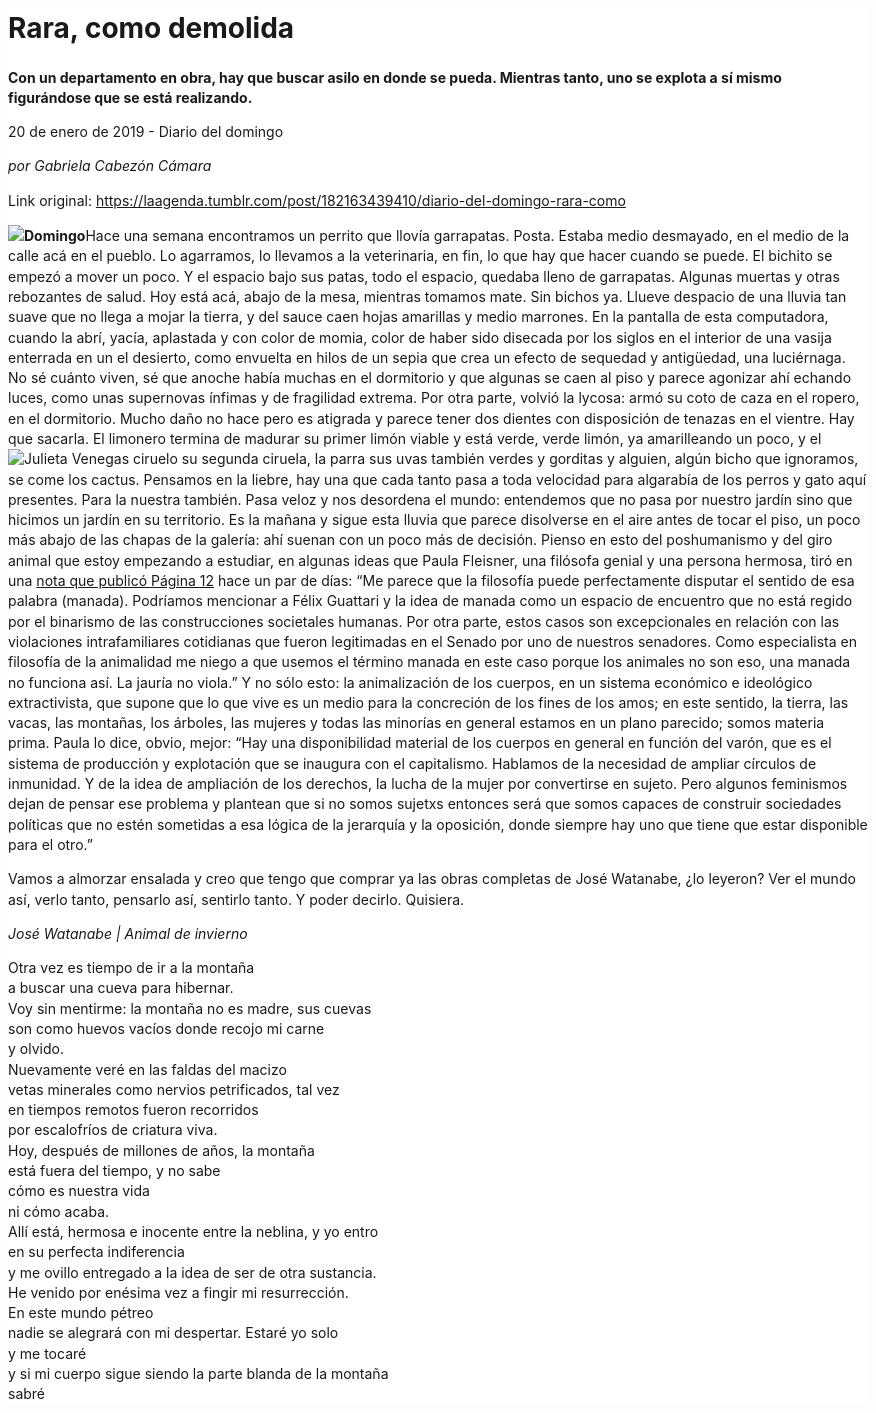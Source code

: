 # Rara, como demolida

**Con un departamento en obra, hay que buscar asilo en donde se pueda. Mientras tanto, uno se explota a sí mismo figurándose que se está realizando.**

20 de enero de 2019 - Diario del domingo

_por Gabriela Cabezón Cámara_

Link original: https://laagenda.tumblr.com/post/182163439410/diario-del-domingo-rara-como

![](https://64.media.tumblr.com/44963a04c9d2b1aea2b8e659c8a5c3ab/tumblr_plj5wftLpQ1u3lb1ko4_r1_1280.jpg)**Domingo**Hace una semana encontramos un perrito que llovía garrapatas. Posta. Estaba medio desmayado, en el medio de la calle acá en el pueblo. Lo agarramos, lo llevamos a la veterinaria, en fin, lo que hay que hacer cuando se puede. El bichito se empezó a mover un poco. Y el espacio bajo sus patas, todo el espacio, quedaba lleno de garrapatas. Algunas muertas y otras rebozantes de salud. Hoy está acá, abajo de la mesa, mientras tomamos mate. Sin bichos ya. Llueve despacio de una lluvia tan suave que no llega a mojar la tierra, y del sauce caen hojas amarillas y medio marrones. En la pantalla de esta computadora, cuando la abrí, yacía, aplastada y con color de momia, color de haber sido disecada por los siglos en el interior de una vasija enterrada en un el desierto, como envuelta en hilos de un sepia que crea un efecto de sequedad y antigüedad, una luciérnaga. No sé cuánto viven, sé que anoche había muchas en el dormitorio y que algunas se caen al piso y parece agonizar ahí echando luces, como unas supernovas ínfimas y de fragilidad extrema. Por otra parte, volvió la lycosa: armó su coto de caza en el ropero, en el dormitorio. Mucho daño no hace pero es atigrada y parece tener dos dientes con disposición de tenazas en el vientre. Hay que sacarla. El limonero termina de madurar su primer limón viable y está verde, verde limón, ya amarilleando un poco, y el ![Julieta Venegas](https://64.media.tumblr.com/507cf45f725092dc340aa83d0c6f1af1/tumblr_plj5wftLpQ1u3lb1ko5_r1_1280.jpg)
ciruelo su segunda ciruela, la parra sus uvas también verdes y gorditas y alguien, algún bicho que ignoramos, se come los cactus. Pensamos en la liebre, hay una que cada tanto pasa a toda velocidad para algarabía de los perros y gato aquí presentes. Para la nuestra también. Pasa veloz y nos desordena el mundo: entendemos que no pasa por nuestro jardín sino que hicimos un jardín en su territorio. Es la mañana y sigue esta lluvia que parece disolverse en el aire antes de tocar el piso, un poco más abajo de las chapas de la galería: ahí suenan con un poco más de decisión. Pienso en esto del poshumanismo y del giro animal que estoy empezando a estudiar, en algunas ideas que Paula Fleisner, una filósofa genial y una persona hermosa, tiró en una [nota que publicó Página 12](https://www.pagina12.com.ar/167350-el-aire-irrespirable) hace un par de días: “Me parece que la filosofía puede perfectamente disputar el sentido de esa palabra (manada). Podríamos mencionar a Félix Guattari y la idea de manada como un espacio de encuentro que no está regido por el binarismo de las construcciones societales humanas. Por otra parte, estos casos son excepcionales en relación con las violaciones intrafamiliares cotidianas que fueron legitimadas en el Senado por uno de nuestros senadores. Como especialista en filosofía de la animalidad me niego a que usemos el término manada en este caso porque los animales no son eso, una manada no funciona así. La jauría no viola.” Y no sólo esto: la animalización de los cuerpos, en un sistema económico e ideológico extractivista, que supone que lo que vive es un medio para la concreción de los fines de los amos; en este sentido, la tierra, las vacas, las montañas, los árboles, las mujeres  y todas las minorías en general estamos en un plano parecido; somos materia prima. Paula lo dice, obvio, mejor: “Hay una disponibilidad material de los cuerpos en general en función del varón, que es el sistema de producción y explotación que se inaugura con el capitalismo. Hablamos de la necesidad de ampliar círculos de inmunidad. Y de la idea de ampliación de los derechos, la lucha de la mujer por convertirse en sujeto. Pero algunos feminismos dejan de pensar ese problema y plantean que si no somos sujetxs entonces será que somos capaces de construir sociedades políticas que no estén sometidas a esa lógica de la jerarquía y la oposición, donde siempre hay uno que tiene que estar disponible para el otro.” 

Vamos a almorzar ensalada y creo que tengo que comprar ya las obras completas de José Watanabe, ¿lo leyeron? Ver el mundo así, verlo tanto, pensarlo así, sentirlo tanto. Y poder decirlo. Quisiera.

*José Watanabe | Animal de invierno*

Otra vez es tiempo de ir a la montaña  
a buscar una cueva para hibernar.  
Voy sin mentirme: la montaña no es madre, sus cuevas  
son como huevos vacíos donde recojo mi carne  
y olvido.  
Nuevamente veré en las faldas del macizo  
vetas minerales como nervios petrificados, tal vez  
en tiempos remotos fueron recorridos  
por escalofríos de criatura viva.  
Hoy, después de millones de años, la montaña  
está fuera del tiempo, y no sabe  
cómo es nuestra vida  
ni cómo acaba.  
Allí está, hermosa e inocente entre la neblina, y yo entro  
en su perfecta indiferencia  
y me ovillo entregado a la idea de ser de otra sustancia.  
He venido por enésima vez a fingir mi resurrección.  
En este mundo pétreo  
nadie se alegrará con mi despertar. Estaré yo solo  
y me tocaré  
y si mi cuerpo sigue siendo la parte blanda de la montaña  
sabré  